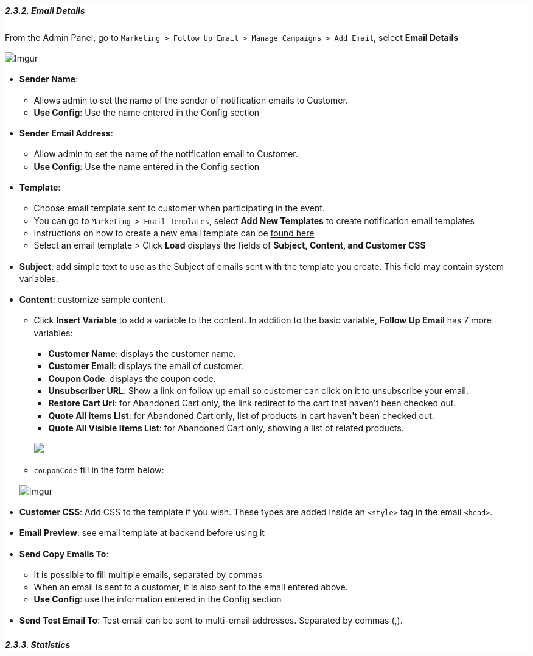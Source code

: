 ##### 2.3.2. Email Details

From the Admin Panel, go to `Marketing > Follow Up Email > Manage Campaigns > Add Email`, select **Email Details**

![Imgur](https://i.imgur.com/lDyE4CS.png)

- **Sender Name**:
  - Allows admin to set the name of the sender of notification emails to Customer.
  - **Use Config**: Use the name entered in the Config section
- **Sender Email Address**:
  - Allow admin to set the name of the notification email to Customer.
  - **Use Config**: Use the name entered in the Config section
- **Template**:
  - Choose email template sent to customer when participating in the event.
  - You can go to `Marketing > Email Templates`, select **Add New Templates** to create notification email templates
  - Instructions on how to create a new email template can be [found here](https://www.mageplaza.com/kb/how-to-customize-email-template-transactional-email-magento-2.html)
  - Select an email template > Click **Load** displays the fields of **Subject, Content, and Customer CSS**
- **Subject**: add simple text to use as the Subject of emails sent with the template you create. This field may contain system variables.
- **Content**: customize sample content.
  - Click **Insert Variable** to add a variable to the content. In addition to the basic variable, **Follow Up Email** has 7 more variables:
    - **Customer Name**: displays the customer name.
    - **Customer Email**: displays the email of customer.
    - **Coupon Code**: displays the coupon code.
    - **Unsubscriber URL**: Show a link on follow up email so customer can click on it to unsubscribe your email.
    - **Restore Cart Url**: for Abandoned Cart only, the link redirect to the cart that haven't been checked out.
    - **Quote All Items List**: for Abandoned Cart only, list of products in cart haven't been checked out.
    - **Quote All Visible Items List**: for Abandoned Cart only, showing a list of related products.
    
    ![](https://imgur.com/QzarP6g.png)
  - `couponCode` fill in the form below:

  ![Imgur](https://i.imgur.com/sxu6bNV.png)


- **Customer CSS**: Add CSS to the template if you wish. These types are added inside an `<style>` tag in the email `<head>`.
- **Email Preview**: see email template at backend before using it 
- **Send Copy Emails To**:
  - It is possible to fill multiple emails, separated by commas
  - When an email is sent to a customer, it is also sent to the email entered above.
  - **Use Config**: use the information entered in the Config section
- **Send Test Email To**: Test email can be sent to multi-email addresses. Separated by commas (,).

##### 2.3.3. Statistics
